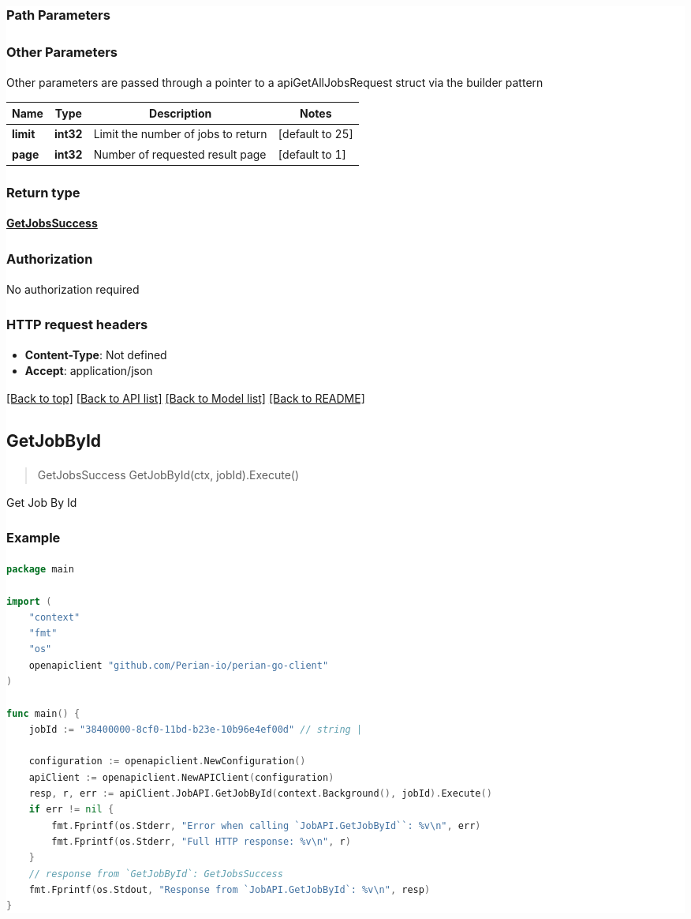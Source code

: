 ### Path Parameters



### Other Parameters

Other parameters are passed through a pointer to a apiGetAllJobsRequest struct via the builder pattern


Name | Type | Description  | Notes
------------- | ------------- | ------------- | -------------
 **limit** | **int32** | Limit the number of jobs to return | [default to 25]
 **page** | **int32** | Number of requested result page | [default to 1]

### Return type

[**GetJobsSuccess**](GetJobsSuccess.md)

### Authorization

No authorization required

### HTTP request headers

- **Content-Type**: Not defined
- **Accept**: application/json

[[Back to top]](#) [[Back to API list]](../README.md#documentation-for-api-endpoints)
[[Back to Model list]](../README.md#documentation-for-models)
[[Back to README]](../README.md)


## GetJobById

> GetJobsSuccess GetJobById(ctx, jobId).Execute()

Get Job By Id



### Example

```go
package main

import (
	"context"
	"fmt"
	"os"
	openapiclient "github.com/Perian-io/perian-go-client"
)

func main() {
	jobId := "38400000-8cf0-11bd-b23e-10b96e4ef00d" // string | 

	configuration := openapiclient.NewConfiguration()
	apiClient := openapiclient.NewAPIClient(configuration)
	resp, r, err := apiClient.JobAPI.GetJobById(context.Background(), jobId).Execute()
	if err != nil {
		fmt.Fprintf(os.Stderr, "Error when calling `JobAPI.GetJobById``: %v\n", err)
		fmt.Fprintf(os.Stderr, "Full HTTP response: %v\n", r)
	}
	// response from `GetJobById`: GetJobsSuccess
	fmt.Fprintf(os.Stdout, "Response from `JobAPI.GetJobById`: %v\n", resp)
}
```
